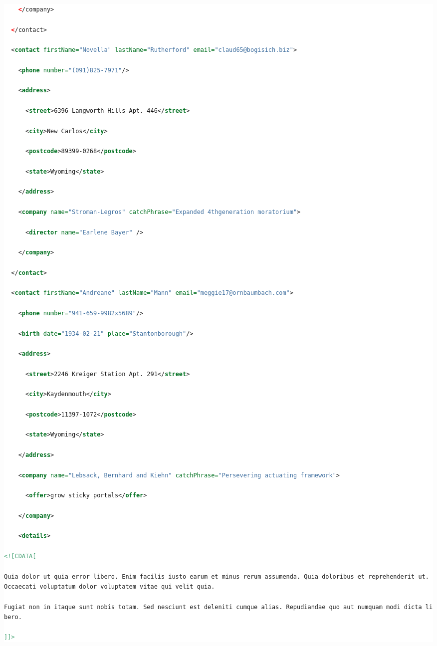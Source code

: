 ```xml
    </company>

  </contact>

  <contact firstName="Novella" lastName="Rutherford" email="claud65@bogisich.biz">

    <phone number="(091)825-7971"/>

    <address>

      <street>6396 Langworth Hills Apt. 446</street>

      <city>New Carlos</city>

      <postcode>89399-0268</postcode>

      <state>Wyoming</state>

    </address>

    <company name="Stroman-Legros" catchPhrase="Expanded 4thgeneration moratorium">

      <director name="Earlene Bayer" />

    </company>

  </contact>

  <contact firstName="Andreane" lastName="Mann" email="meggie17@ornbaumbach.com">

    <phone number="941-659-9982x5689"/>

    <birth date="1934-02-21" place="Stantonborough"/>

    <address>

      <street>2246 Kreiger Station Apt. 291</street>

      <city>Kaydenmouth</city>

      <postcode>11397-1072</postcode>

      <state>Wyoming</state>

    </address>

    <company name="Lebsack, Bernhard and Kiehn" catchPhrase="Persevering actuating framework">

      <offer>grow sticky portals</offer>

    </company>

    <details>

<![CDATA[

Quia dolor ut quia error libero. Enim facilis iusto earum et minus rerum assumenda. Quia doloribus et reprehenderit ut. Occaecati voluptatum dolor voluptatem vitae qui velit quia.

Fugiat non in itaque sunt nobis totam. Sed nesciunt est deleniti cumque alias. Repudiandae quo aut numquam modi dicta libero.

]]>
```
